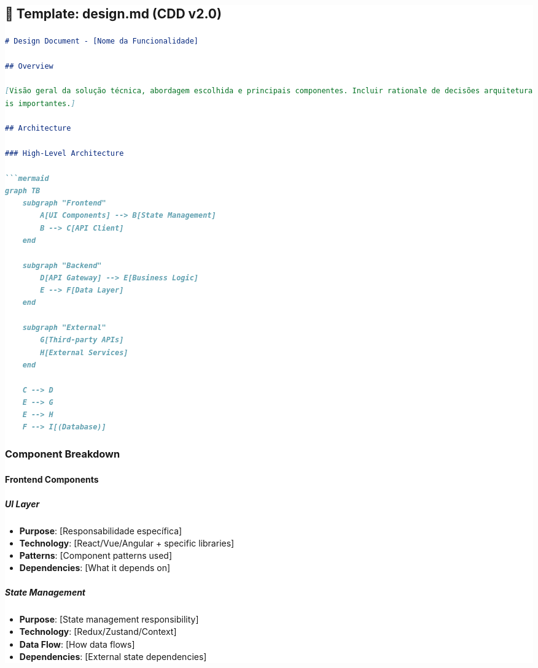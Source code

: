 ```
```

## 🎨 Template: design.md (CDD v2.0)

```markdown
# Design Document - [Nome da Funcionalidade]

## Overview

[Visão geral da solução técnica, abordagem escolhida e principais componentes. Incluir rationale de decisões arquiteturais importantes.]

## Architecture

### High-Level Architecture

```mermaid
graph TB
    subgraph "Frontend"
        A[UI Components] --> B[State Management]
        B --> C[API Client]
    end
    
    subgraph "Backend"
        D[API Gateway] --> E[Business Logic]
        E --> F[Data Layer]
    end
    
    subgraph "External"
        G[Third-party APIs]
        H[External Services]
    end
    
    C --> D
    E --> G
    E --> H
    F --> I[(Database)]
```

### Component Breakdown

#### Frontend Components
##### UI Layer
- __Purpose__: [Responsabilidade específica]
- __Technology__: [React/Vue/Angular + specific libraries]
- __Patterns__: [Component patterns used]
- __Dependencies__: [What it depends on]

##### State Management
- __Purpose__: [State management responsibility]
- __Technology__: [Redux/Zustand/Context]
- __Data Flow__: [How data flows]
- __Dependencies__: [External state dependencies]
